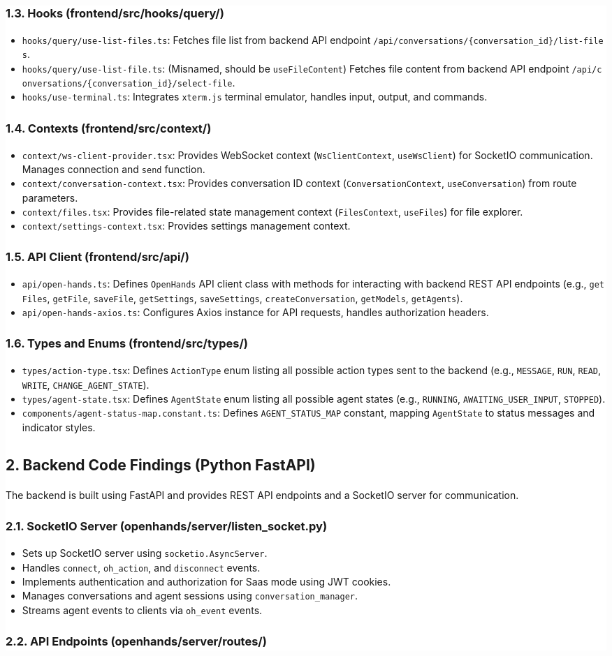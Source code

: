 ### 1.3. Hooks (frontend/src/hooks/query/)

* `hooks/query/use-list-files.ts`: Fetches file list from backend API endpoint `/api/conversations/{conversation_id}/list-files`.
* `hooks/query/use-list-file.ts`: (Misnamed, should be `useFileContent`) Fetches file content from backend API endpoint `/api/conversations/{conversation_id}/select-file`.
* `hooks/use-terminal.ts`: Integrates `xterm.js` terminal emulator, handles input, output, and commands.

### 1.4. Contexts (frontend/src/context/)

* `context/ws-client-provider.tsx`: Provides WebSocket context (`WsClientContext`, `useWsClient`) for SocketIO communication. Manages connection and `send` function.
* `context/conversation-context.tsx`: Provides conversation ID context (`ConversationContext`, `useConversation`) from route parameters.
* `context/files.tsx`: Provides file-related state management context (`FilesContext`, `useFiles`) for file explorer.
* `context/settings-context.tsx`: Provides settings management context.

### 1.5. API Client (frontend/src/api/)

* `api/open-hands.ts`: Defines `OpenHands` API client class with methods for interacting with backend REST API endpoints (e.g., `getFiles`, `getFile`, `saveFile`, `getSettings`, `saveSettings`, `createConversation`, `getModels`, `getAgents`).
* `api/open-hands-axios.ts`: Configures Axios instance for API requests, handles authorization headers.

### 1.6. Types and Enums (frontend/src/types/)

* `types/action-type.tsx`: Defines `ActionType` enum listing all possible action types sent to the backend (e.g., `MESSAGE`, `RUN`, `READ`, `WRITE`, `CHANGE_AGENT_STATE`).
* `types/agent-state.tsx`: Defines `AgentState` enum listing all possible agent states (e.g., `RUNNING`, `AWAITING_USER_INPUT`, `STOPPED`).
* `components/agent-status-map.constant.ts`: Defines `AGENT_STATUS_MAP` constant, mapping `AgentState` to status messages and indicator styles.

## 2. Backend Code Findings (Python FastAPI)

The backend is built using FastAPI and provides REST API endpoints and a SocketIO server for communication.

### 2.1. SocketIO Server (openhands/server/listen_socket.py)

* Sets up SocketIO server using `socketio.AsyncServer`.
* Handles `connect`, `oh_action`, and `disconnect` events.
* Implements authentication and authorization for Saas mode using JWT cookies.
* Manages conversations and agent sessions using `conversation_manager`.
* Streams agent events to clients via `oh_event` events.

### 2.2. API Endpoints (openhands/server/routes/)
